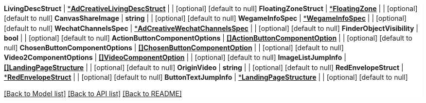 **LivingDescStruct** | [***AdCreativeLivingDescStruct**](ad_creative_living_desc_struct.md) |  | [optional] [default to null]
**FloatingZoneStruct** | [***FloatingZone**](floating_zone.md) |  | [optional] [default to null]
**CanvasShareImage** | **string** |  | [optional] [default to null]
**WegameInfoSpec** | [***WegameInfoSpec**](wegame_info_spec.md) |  | [optional] [default to null]
**WechatChannelsSpec** | [***AdCreativeWechatChannelsSpec**](ad_creative_wechat_channels_spec.md) |  | [optional] [default to null]
**FinderObjectVisibility** | **bool** |  | [optional] [default to null]
**ActionButtonComponentOptions** | [**[]ActionButtonComponentOption**](action_button_component_option.md) |  | [optional] [default to null]
**ChosenButtonComponentOptions** | [**[]ChosenButtonComponentOption**](chosen_button_component_option.md) |  | [optional] [default to null]
**Video2ComponentOptions** | [**[]VideoComponentOption**](video_component_option.md) |  | [optional] [default to null]
**ImageListJumpInfo** | [**[]LandingPageStructure**](landing_page_structure.md) |  | [optional] [default to null]
**OriginVideo** | **string** |  | [optional] [default to null]
**RedEnvelopeStruct** | [***RedEnvelopeStruct**](red_envelope_struct.md) |  | [optional] [default to null]
**ButtonTextJumpInfo** | [***LandingPageStructure**](landing_page_structure.md) |  | [optional] [default to null]

[[Back to Model list]](../README.md#documentation-for-models) [[Back to API list]](../README.md#documentation-for-api-endpoints) [[Back to README]](../README.md)


